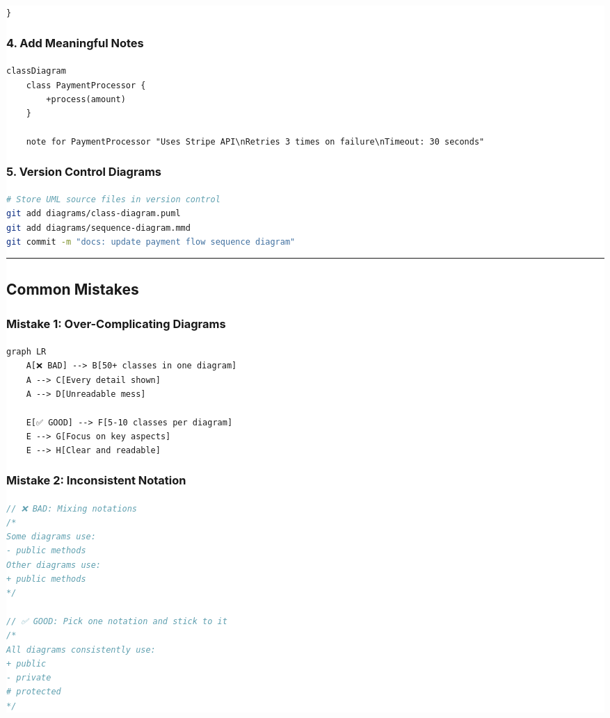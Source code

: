 ```javascript
}
```

### 4. Add Meaningful Notes

```mermaid
classDiagram
    class PaymentProcessor {
        +process(amount)
    }
    
    note for PaymentProcessor "Uses Stripe API\nRetries 3 times on failure\nTimeout: 30 seconds"
```

### 5. Version Control Diagrams

```bash
# Store UML source files in version control
git add diagrams/class-diagram.puml
git add diagrams/sequence-diagram.mmd
git commit -m "docs: update payment flow sequence diagram"
```

---

## Common Mistakes

### Mistake 1: Over-Complicating Diagrams

```mermaid
graph LR
    A[❌ BAD] --> B[50+ classes in one diagram]
    A --> C[Every detail shown]
    A --> D[Unreadable mess]
    
    E[✅ GOOD] --> F[5-10 classes per diagram]
    E --> G[Focus on key aspects]
    E --> H[Clear and readable]
```

### Mistake 2: Inconsistent Notation

```javascript
// ❌ BAD: Mixing notations
/*
Some diagrams use:
- public methods
Other diagrams use:
+ public methods
*/

// ✅ GOOD: Pick one notation and stick to it
/*
All diagrams consistently use:
+ public
- private
# protected
*/
```
